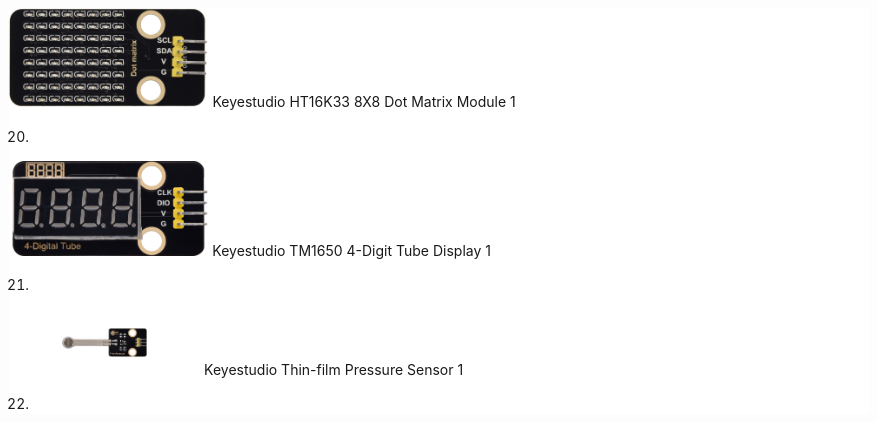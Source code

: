 <td><img src="https://raw.githubusercontent.com/keyestudio/KS5007-KS5008-Keyestudio-ESP32-24-in-1-Sensor-Kit-Arduino/master/media/af24d0e4bc9435881820504724ad3fcd.png" style="width:2.07778in;height:1.03542in" alt="8" /></td>
<td>Keyestudio HT16K33 8X8 Dot Matrix Module</td>
<td>1</td>
</tr>
<tr class="odd">
<td><ol start="20" type="1">
<li></li>
</ol></td>
<td><img src="https://raw.githubusercontent.com/keyestudio/KS5007-KS5008-Keyestudio-ESP32-24-in-1-Sensor-Kit-Arduino/master/media/c1d8a69c763b04618d233b77fc97c4ab.png" style="width:2.07708in;height:0.99167in" alt="21" /></td>
<td>Keyestudio TM1650 4-Digit Tube Display</td>
<td>1</td>
</tr>
<tr class="even">
<td><ol start="21" type="1">
<li></li>
</ol></td>
<td><img src="https://raw.githubusercontent.com/keyestudio/KS5007-KS5008-Keyestudio-ESP32-24-in-1-Sensor-Kit-Arduino/master/media/d1dd4137f10ccce92747bdd07e8738dd.png" style="width:1.99097in;height:0.67778in" alt="_DSC2750" /></td>
<td>Keyestudio Thin-film Pressure Sensor</td>
<td>1</td>
</tr>
<tr class="odd">
<td><ol start="22" type="1">
<li></li>